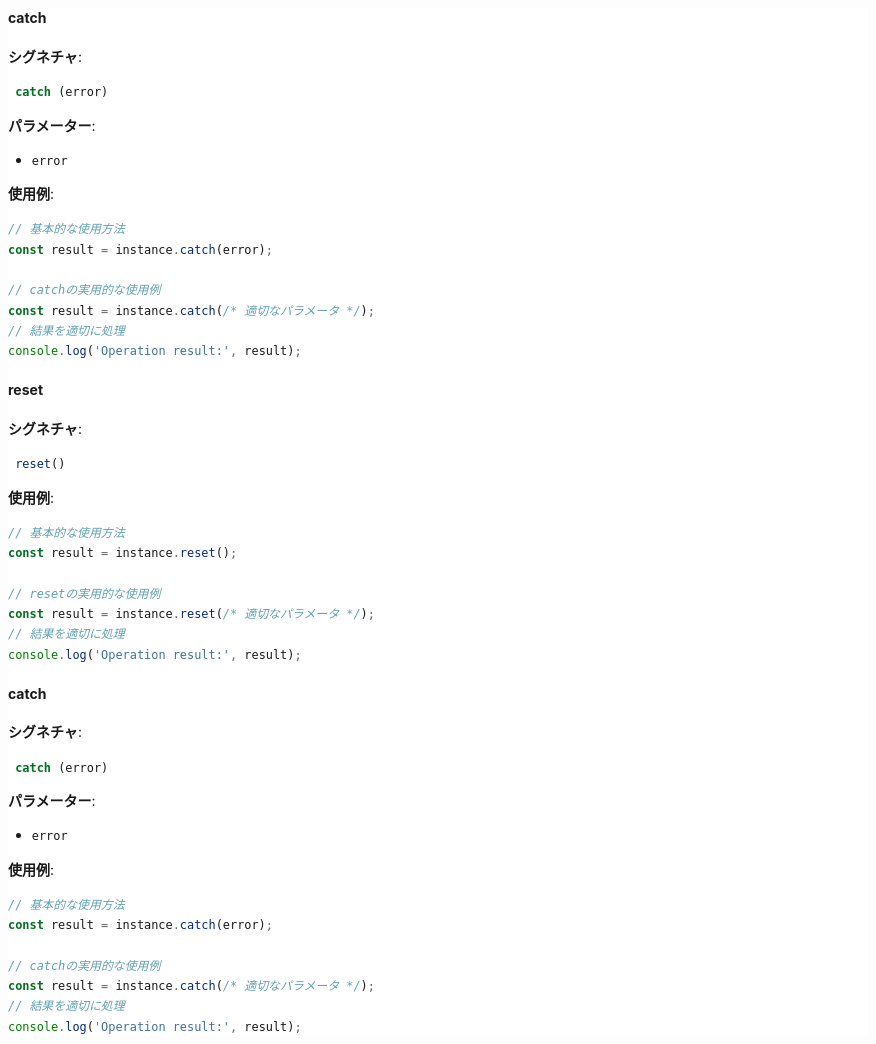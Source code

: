 #### catch

**シグネチャ**:
```javascript
 catch (error)
```

**パラメーター**:
- `error`

**使用例**:
```javascript
// 基本的な使用方法
const result = instance.catch(error);

// catchの実用的な使用例
const result = instance.catch(/* 適切なパラメータ */);
// 結果を適切に処理
console.log('Operation result:', result);
```

#### reset

**シグネチャ**:
```javascript
 reset()
```

**使用例**:
```javascript
// 基本的な使用方法
const result = instance.reset();

// resetの実用的な使用例
const result = instance.reset(/* 適切なパラメータ */);
// 結果を適切に処理
console.log('Operation result:', result);
```

#### catch

**シグネチャ**:
```javascript
 catch (error)
```

**パラメーター**:
- `error`

**使用例**:
```javascript
// 基本的な使用方法
const result = instance.catch(error);

// catchの実用的な使用例
const result = instance.catch(/* 適切なパラメータ */);
// 結果を適切に処理
console.log('Operation result:', result);
```
